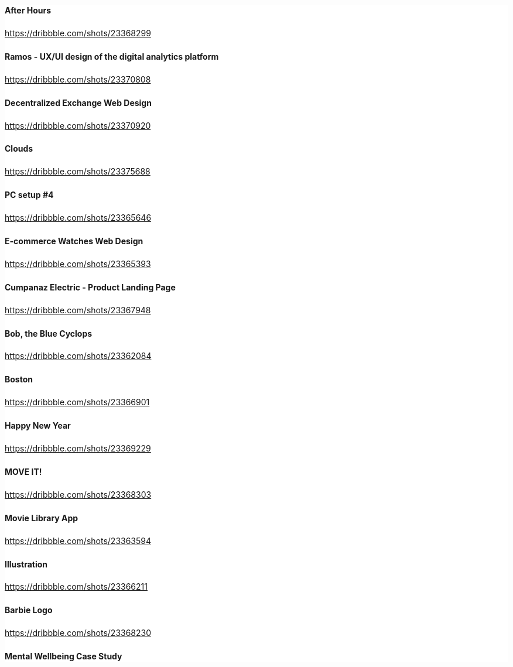 #### After Hours

https://dribbble.com/shots/23368299

#### Ramos - UX/UI design of the digital analytics platform

https://dribbble.com/shots/23370808

#### Decentralized Exchange Web Design

https://dribbble.com/shots/23370920

#### Clouds

https://dribbble.com/shots/23375688

#### PC setup #4

https://dribbble.com/shots/23365646

#### E-commerce Watches Web Design

https://dribbble.com/shots/23365393

#### Cumpanaz Electric - Product Landing Page

https://dribbble.com/shots/23367948

#### Bob, the Blue Cyclops

https://dribbble.com/shots/23362084

#### Boston

https://dribbble.com/shots/23366901

#### Happy New Year

https://dribbble.com/shots/23369229

#### MOVE IT!

https://dribbble.com/shots/23368303

#### Movie Library App

https://dribbble.com/shots/23363594

#### Illustration

https://dribbble.com/shots/23366211

#### Barbie Logo

https://dribbble.com/shots/23368230

#### Mental Wellbeing Case Study
